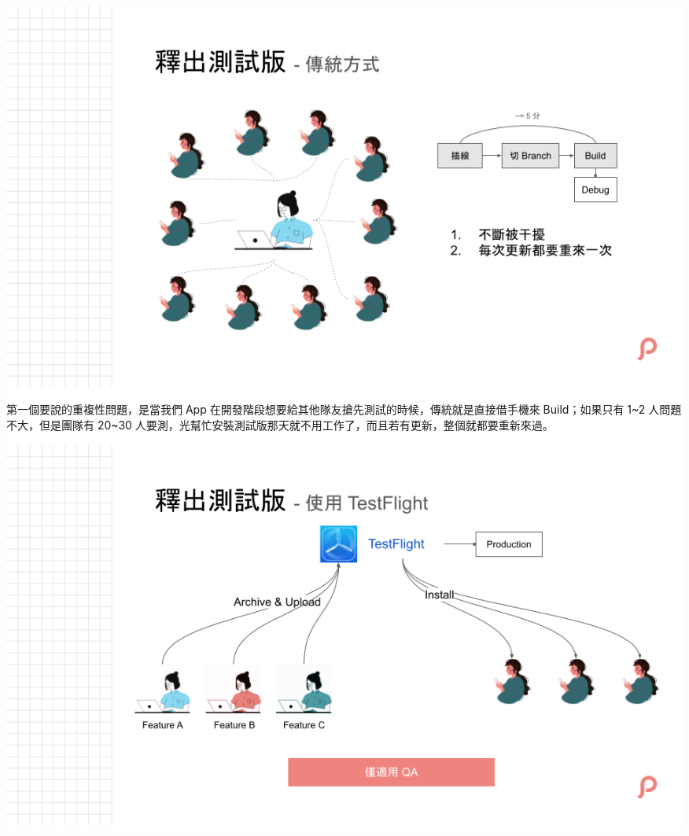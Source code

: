 ![](/assets/11f6c8568154/1*kaNm3auxnqlJ4ObE84sitA.png)


第一個要說的重複性問題，是當我們 App 在開發階段想要給其他隊友搶先測試的時候，傳統就是直接借手機來 Build；如果只有 1~2 人問題不大，但是團隊有 20~30 人要測，光幫忙安裝測試版那天就不用工作了，而且若有更新，整個就都要重新來過。


![](/assets/11f6c8568154/1*r_jYD3jukkUPKOdtnK8zyA.png)
